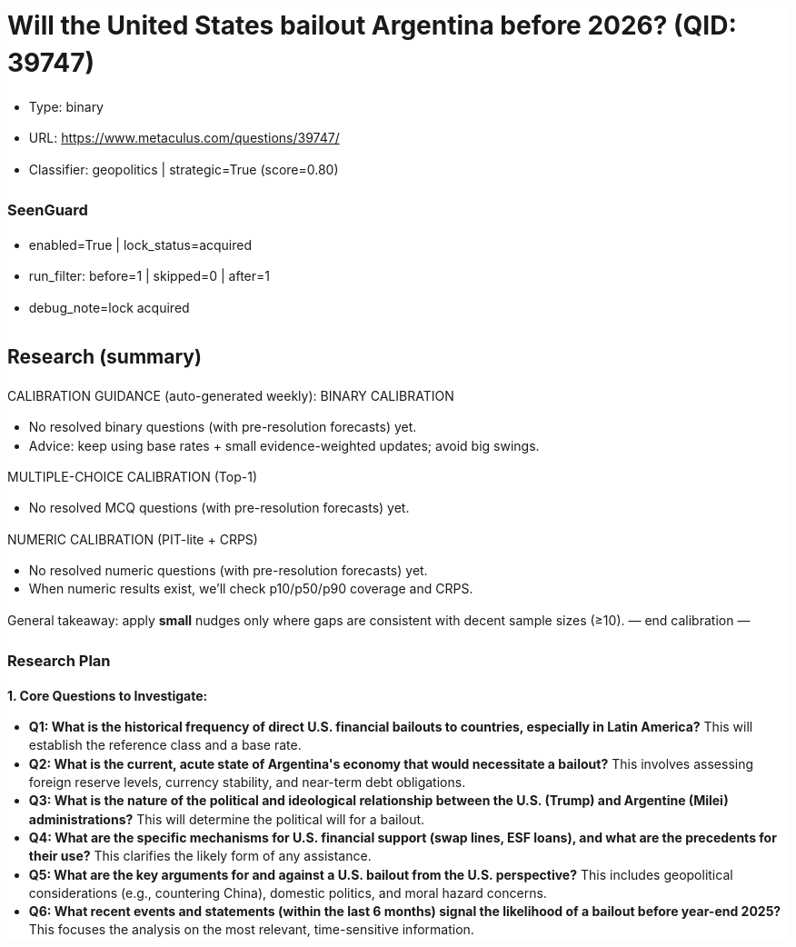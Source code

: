 # Will the United States bailout Argentina before 2026? (QID: 39747)

- Type: binary

- URL: https://www.metaculus.com/questions/39747/

- Classifier: geopolitics | strategic=True (score=0.80)

### SeenGuard

- enabled=True | lock_status=acquired

- run_filter: before=1 | skipped=0 | after=1

- debug_note=lock acquired

## Research (summary)

CALIBRATION GUIDANCE (auto-generated weekly):
BINARY CALIBRATION
- No resolved binary questions (with pre-resolution forecasts) yet.
- Advice: keep using base rates + small evidence-weighted updates; avoid big swings.

MULTIPLE-CHOICE CALIBRATION (Top-1)
- No resolved MCQ questions (with pre-resolution forecasts) yet.

NUMERIC CALIBRATION (PIT-lite + CRPS)
- No resolved numeric questions (with pre-resolution forecasts) yet.
- When numeric results exist, we’ll check p10/p50/p90 coverage and CRPS.

General takeaway: apply **small** nudges only where gaps are consistent with decent sample sizes (≥10).
— end calibration —

### **Research Plan**

**1. Core Questions to Investigate:**

*   **Q1: What is the historical frequency of direct U.S. financial bailouts to countries, especially in Latin America?** This will establish the reference class and a base rate.
*   **Q2: What is the current, acute state of Argentina's economy that would necessitate a bailout?** This involves assessing foreign reserve levels, currency stability, and near-term debt obligations.
*   **Q3: What is the nature of the political and ideological relationship between the U.S. (Trump) and Argentine (Milei) administrations?** This will determine the political will for a bailout.
*   **Q4: What are the specific mechanisms for U.S. financial support (swap lines, ESF loans), and what are the precedents for their use?** This clarifies the likely form of any assistance.
*   **Q5: What are the key arguments for and against a U.S. bailout from the U.S. perspective?** This includes geopolitical considerations (e.g., countering China), domestic politics, and moral hazard concerns.
*   **Q6: What recent events and statements (within the last 6 months) signal the likelihood of a bailout before year-end 2025?** This focuses the analysis on the most relevant, time-sensitive information.
